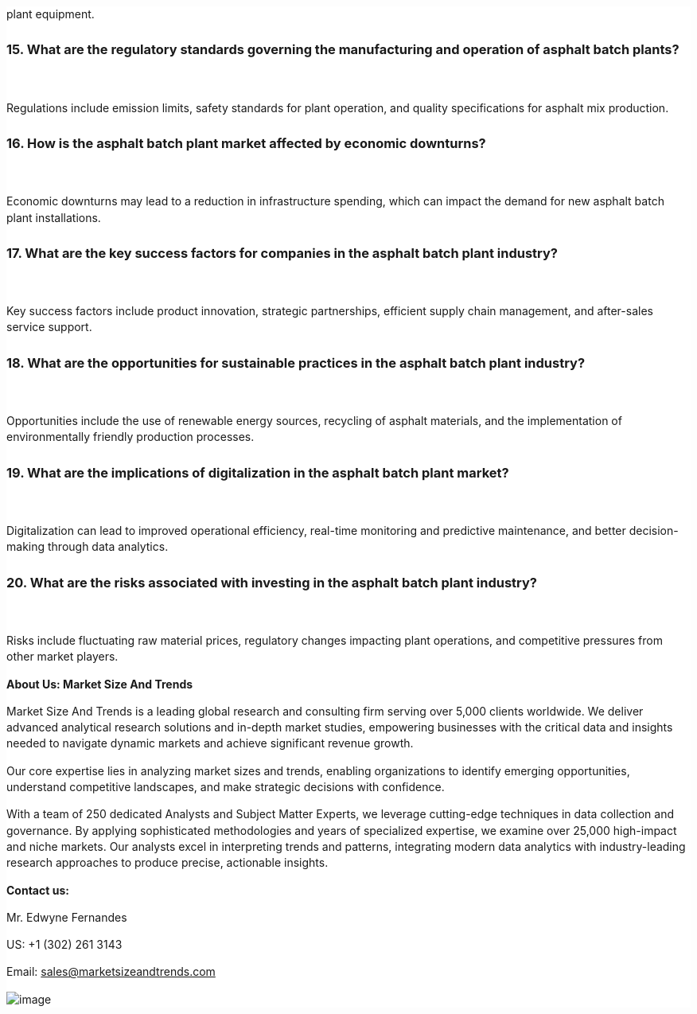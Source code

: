 plant equipment.</p>  <h3>15. What are the regulatory standards governing the manufacturing and operation of asphalt batch plants?</h3>  <p>&nbsp;</p><p>Regulations include emission limits, safety standards for plant operation, and quality specifications for asphalt mix production.</p>  <h3>16. How is the asphalt batch plant market affected by economic downturns?</h3>  <p>&nbsp;</p><p>Economic downturns may lead to a reduction in infrastructure spending, which can impact the demand for new asphalt batch plant installations.</p>  <h3>17. What are the key success factors for companies in the asphalt batch plant industry?</h3>  <p>&nbsp;</p><p>Key success factors include product innovation, strategic partnerships, efficient supply chain management, and after-sales service support.</p>  <h3>18. What are the opportunities for sustainable practices in the asphalt batch plant industry?</h3>  <p>&nbsp;</p><p>Opportunities include the use of renewable energy sources, recycling of asphalt materials, and the implementation of environmentally friendly production processes.</p>  <h3>19. What are the implications of digitalization in the asphalt batch plant market?</h3>  <p>&nbsp;</p><p>Digitalization can lead to improved operational efficiency, real-time monitoring and predictive maintenance, and better decision-making through data analytics.</p>  <h3>20. What are the risks associated with investing in the asphalt batch plant industry?</h3>  <p>&nbsp;</p><p>Risks include fluctuating raw material prices, regulatory changes impacting plant operations, and competitive pressures from other market players.</p></body></html></p><p><strong>About Us:&nbsp;Market Size And Trends</strong></p><p>Market Size And Trends&nbsp;is a leading global research and consulting firm serving over 5,000 clients worldwide. We deliver advanced analytical research solutions and in-depth market studies, empowering businesses with the critical data and insights needed to navigate dynamic markets and achieve significant revenue growth.</p><p>Our core expertise lies in analyzing market sizes and trends, enabling organizations to identify emerging opportunities, understand competitive landscapes, and make strategic decisions with confidence.</p><p>With a team of 250 dedicated Analysts and Subject Matter Experts, we leverage cutting-edge techniques in data collection and governance. By applying sophisticated methodologies and years of specialized expertise, we examine over 25,000 high-impact and niche markets. Our analysts excel in interpreting trends and patterns, integrating modern data analytics with industry-leading research approaches to produce precise, actionable insights.</p><p><strong>Contact us:</strong></p><p>Mr. Edwyne Fernandes</p><p>US: +1 (302) 261 3143</p><p>Email: <a href="mailto:sales@marketsizeandtrends.com">sales@marketsizeandtrends.com</a>&nbsp;</p>
![image](https://github.com/user-attachments/assets/725d442a-5937-4318-b136-bb7c69c8a9ab)
